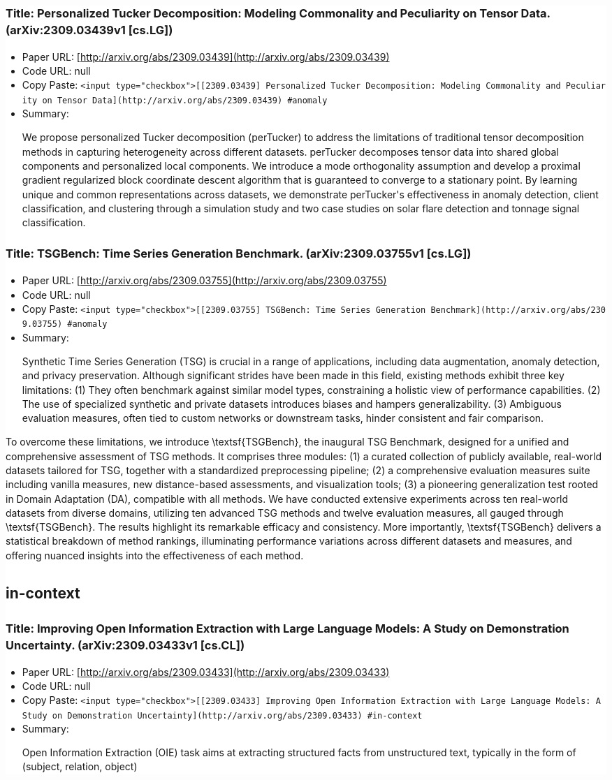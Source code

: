 ### Title: Personalized Tucker Decomposition: Modeling Commonality and Peculiarity on Tensor Data. (arXiv:2309.03439v1 [cs.LG])
* Paper URL: [http://arxiv.org/abs/2309.03439](http://arxiv.org/abs/2309.03439)
* Code URL: null
* Copy Paste: `<input type="checkbox">[[2309.03439] Personalized Tucker Decomposition: Modeling Commonality and Peculiarity on Tensor Data](http://arxiv.org/abs/2309.03439) #anomaly`
* Summary: <p>We propose personalized Tucker decomposition (perTucker) to address the
limitations of traditional tensor decomposition methods in capturing
heterogeneity across different datasets. perTucker decomposes tensor data into
shared global components and personalized local components. We introduce a mode
orthogonality assumption and develop a proximal gradient regularized block
coordinate descent algorithm that is guaranteed to converge to a stationary
point. By learning unique and common representations across datasets, we
demonstrate perTucker's effectiveness in anomaly detection, client
classification, and clustering through a simulation study and two case studies
on solar flare detection and tonnage signal classification.
</p>

### Title: TSGBench: Time Series Generation Benchmark. (arXiv:2309.03755v1 [cs.LG])
* Paper URL: [http://arxiv.org/abs/2309.03755](http://arxiv.org/abs/2309.03755)
* Code URL: null
* Copy Paste: `<input type="checkbox">[[2309.03755] TSGBench: Time Series Generation Benchmark](http://arxiv.org/abs/2309.03755) #anomaly`
* Summary: <p>Synthetic Time Series Generation (TSG) is crucial in a range of applications,
including data augmentation, anomaly detection, and privacy preservation.
Although significant strides have been made in this field, existing methods
exhibit three key limitations: (1) They often benchmark against similar model
types, constraining a holistic view of performance capabilities. (2) The use of
specialized synthetic and private datasets introduces biases and hampers
generalizability. (3) Ambiguous evaluation measures, often tied to custom
networks or downstream tasks, hinder consistent and fair comparison.
</p>
<p>To overcome these limitations, we introduce \textsf{TSGBench}, the inaugural
TSG Benchmark, designed for a unified and comprehensive assessment of TSG
methods. It comprises three modules: (1) a curated collection of publicly
available, real-world datasets tailored for TSG, together with a standardized
preprocessing pipeline; (2) a comprehensive evaluation measures suite including
vanilla measures, new distance-based assessments, and visualization tools; (3)
a pioneering generalization test rooted in Domain Adaptation (DA), compatible
with all methods. We have conducted extensive experiments across ten real-world
datasets from diverse domains, utilizing ten advanced TSG methods and twelve
evaluation measures, all gauged through \textsf{TSGBench}. The results
highlight its remarkable efficacy and consistency. More importantly,
\textsf{TSGBench} delivers a statistical breakdown of method rankings,
illuminating performance variations across different datasets and measures, and
offering nuanced insights into the effectiveness of each method.
</p>

## in-context
### Title: Improving Open Information Extraction with Large Language Models: A Study on Demonstration Uncertainty. (arXiv:2309.03433v1 [cs.CL])
* Paper URL: [http://arxiv.org/abs/2309.03433](http://arxiv.org/abs/2309.03433)
* Code URL: null
* Copy Paste: `<input type="checkbox">[[2309.03433] Improving Open Information Extraction with Large Language Models: A Study on Demonstration Uncertainty](http://arxiv.org/abs/2309.03433) #in-context`
* Summary: <p>Open Information Extraction (OIE) task aims at extracting structured facts
from unstructured text, typically in the form of (subject, relation, object)